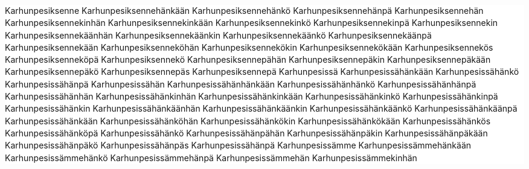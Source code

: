 Karhunpesiksenne
Karhunpesiksennehänkään
Karhunpesiksennehänkö
Karhunpesiksennehänpä
Karhunpesiksennehän
Karhunpesiksennekinhän
Karhunpesiksennekinkään
Karhunpesiksennekinkö
Karhunpesiksennekinpä
Karhunpesiksennekin
Karhunpesiksennekäänhän
Karhunpesiksennekäänkin
Karhunpesiksennekäänkö
Karhunpesiksennekäänpä
Karhunpesiksennekään
Karhunpesiksenneköhän
Karhunpesiksennekökin
Karhunpesiksennekökään
Karhunpesiksennekös
Karhunpesiksenneköpä
Karhunpesiksennekö
Karhunpesiksennepähän
Karhunpesiksennepäkin
Karhunpesiksennepäkään
Karhunpesiksennepäkö
Karhunpesiksennepäs
Karhunpesiksennepä
Karhunpesissä
Karhunpesissähänkään
Karhunpesissähänkö
Karhunpesissähänpä
Karhunpesissähän
Karhunpesissähänhänkään
Karhunpesissähänhänkö
Karhunpesissähänhänpä
Karhunpesissähänhän
Karhunpesissähänkinhän
Karhunpesissähänkinkään
Karhunpesissähänkinkö
Karhunpesissähänkinpä
Karhunpesissähänkin
Karhunpesissähänkäänhän
Karhunpesissähänkäänkin
Karhunpesissähänkäänkö
Karhunpesissähänkäänpä
Karhunpesissähänkään
Karhunpesissähänköhän
Karhunpesissähänkökin
Karhunpesissähänkökään
Karhunpesissähänkös
Karhunpesissähänköpä
Karhunpesissähänkö
Karhunpesissähänpähän
Karhunpesissähänpäkin
Karhunpesissähänpäkään
Karhunpesissähänpäkö
Karhunpesissähänpäs
Karhunpesissähänpä
Karhunpesissämme
Karhunpesissämmehänkään
Karhunpesissämmehänkö
Karhunpesissämmehänpä
Karhunpesissämmehän
Karhunpesissämmekinhän